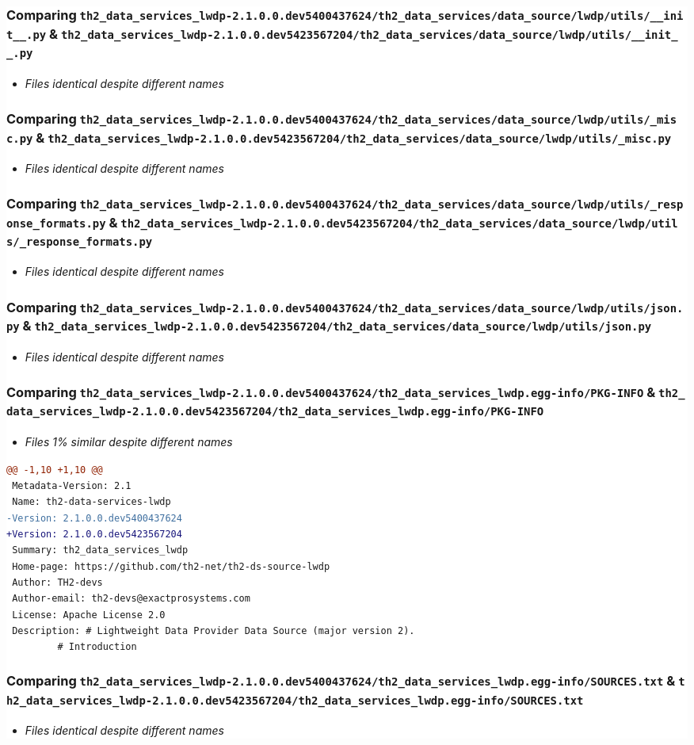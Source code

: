 ### Comparing `th2_data_services_lwdp-2.1.0.0.dev5400437624/th2_data_services/data_source/lwdp/utils/__init__.py` & `th2_data_services_lwdp-2.1.0.0.dev5423567204/th2_data_services/data_source/lwdp/utils/__init__.py`

 * *Files identical despite different names*

### Comparing `th2_data_services_lwdp-2.1.0.0.dev5400437624/th2_data_services/data_source/lwdp/utils/_misc.py` & `th2_data_services_lwdp-2.1.0.0.dev5423567204/th2_data_services/data_source/lwdp/utils/_misc.py`

 * *Files identical despite different names*

### Comparing `th2_data_services_lwdp-2.1.0.0.dev5400437624/th2_data_services/data_source/lwdp/utils/_response_formats.py` & `th2_data_services_lwdp-2.1.0.0.dev5423567204/th2_data_services/data_source/lwdp/utils/_response_formats.py`

 * *Files identical despite different names*

### Comparing `th2_data_services_lwdp-2.1.0.0.dev5400437624/th2_data_services/data_source/lwdp/utils/json.py` & `th2_data_services_lwdp-2.1.0.0.dev5423567204/th2_data_services/data_source/lwdp/utils/json.py`

 * *Files identical despite different names*

### Comparing `th2_data_services_lwdp-2.1.0.0.dev5400437624/th2_data_services_lwdp.egg-info/PKG-INFO` & `th2_data_services_lwdp-2.1.0.0.dev5423567204/th2_data_services_lwdp.egg-info/PKG-INFO`

 * *Files 1% similar despite different names*

```diff
@@ -1,10 +1,10 @@
 Metadata-Version: 2.1
 Name: th2-data-services-lwdp
-Version: 2.1.0.0.dev5400437624
+Version: 2.1.0.0.dev5423567204
 Summary: th2_data_services_lwdp
 Home-page: https://github.com/th2-net/th2-ds-source-lwdp
 Author: TH2-devs
 Author-email: th2-devs@exactprosystems.com
 License: Apache License 2.0
 Description: # Lightweight Data Provider Data Source (major version 2).
         # Introduction
```

### Comparing `th2_data_services_lwdp-2.1.0.0.dev5400437624/th2_data_services_lwdp.egg-info/SOURCES.txt` & `th2_data_services_lwdp-2.1.0.0.dev5423567204/th2_data_services_lwdp.egg-info/SOURCES.txt`

 * *Files identical despite different names*

